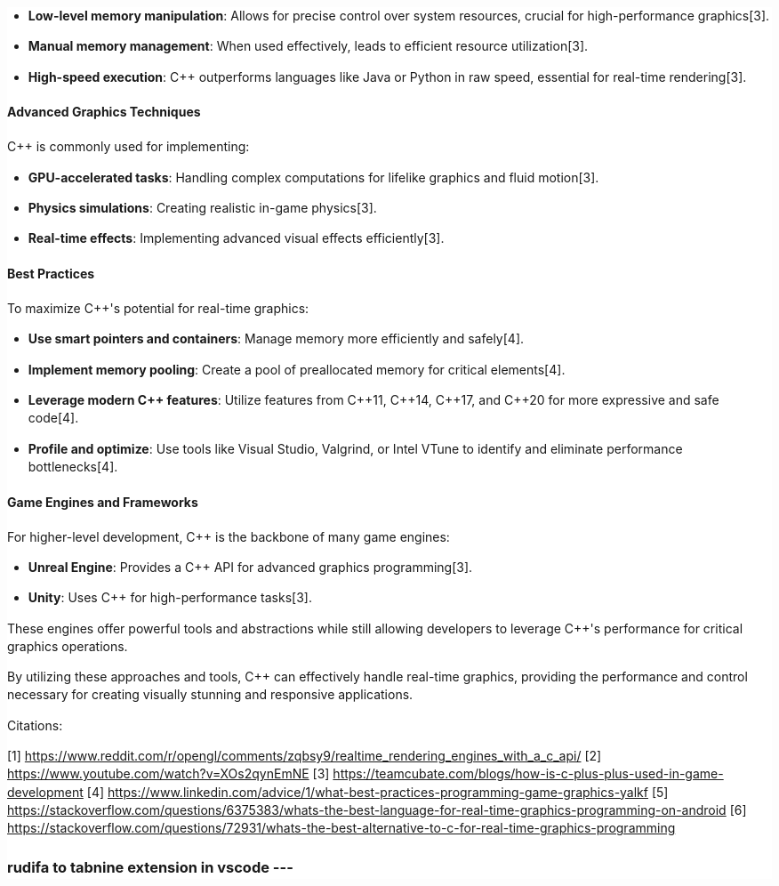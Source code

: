 - **Low-level memory manipulation**: Allows for precise control over system resources, crucial for high-performance graphics[3].

- **Manual memory management**: When used effectively, leads to efficient resource utilization[3].

- **High-speed execution**: C++ outperforms languages like Java or Python in raw speed, essential for real-time rendering[3].

#### Advanced Graphics Techniques

C++ is commonly used for implementing:

- **GPU-accelerated tasks**: Handling complex computations for lifelike graphics and fluid motion[3].

- **Physics simulations**: Creating realistic in-game physics[3].

- **Real-time effects**: Implementing advanced visual effects efficiently[3].

#### Best Practices

To maximize C++'s potential for real-time graphics:

- **Use smart pointers and containers**: Manage memory more efficiently and safely[4].

- **Implement memory pooling**: Create a pool of preallocated memory for critical elements[4].

- **Leverage modern C++ features**: Utilize features from C++11, C++14, C++17, and C++20 for more expressive and safe code[4].

- **Profile and optimize**: Use tools like Visual Studio, Valgrind, or Intel VTune to identify and eliminate performance bottlenecks[4].

#### Game Engines and Frameworks

For higher-level development, C++ is the backbone of many game engines:

- **Unreal Engine**: Provides a C++ API for advanced graphics programming[3].

- **Unity**: Uses C++ for high-performance tasks[3].

These engines offer powerful tools and abstractions while still allowing developers to leverage C++'s performance for critical graphics operations.

By utilizing these approaches and tools, C++ can effectively handle real-time graphics, providing the performance and control necessary for creating visually stunning and responsive applications.

Citations:

[1] <https://www.reddit.com/r/opengl/comments/zqbsy9/realtime_rendering_engines_with_a_c_api/>
[2] <https://www.youtube.com/watch?v=XOs2qynEmNE>
[3] <https://teamcubate.com/blogs/how-is-c-plus-plus-used-in-game-development>
[4] <https://www.linkedin.com/advice/1/what-best-practices-programming-game-graphics-yalkf>
[5] <https://stackoverflow.com/questions/6375383/whats-the-best-language-for-real-time-graphics-programming-on-android>
[6] <https://stackoverflow.com/questions/72931/whats-the-best-alternative-to-c-for-real-time-graphics-programming>

### rudifa to tabnine extension in vscode ---
